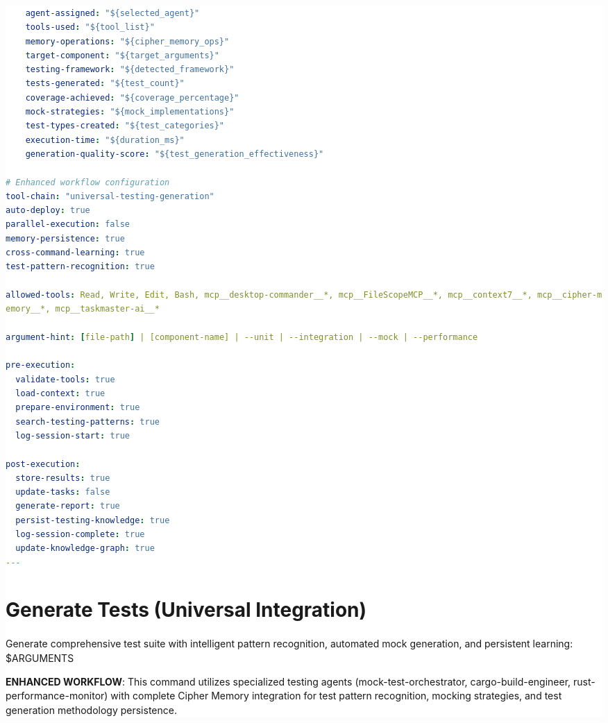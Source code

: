 ```yaml
    agent-assigned: "${selected_agent}"
    tools-used: "${tool_list}"
    memory-operations: "${cipher_memory_ops}"
    target-component: "${target_arguments}"
    testing-framework: "${detected_framework}"
    tests-generated: "${test_count}"
    coverage-achieved: "${coverage_percentage}"
    mock-strategies: "${mock_implementations}"
    test-types-created: "${test_categories}"
    execution-time: "${duration_ms}"
    generation-quality-score: "${test_generation_effectiveness}"

# Enhanced workflow configuration
tool-chain: "universal-testing-generation"
auto-deploy: true
parallel-execution: false
memory-persistence: true
cross-command-learning: true
test-pattern-recognition: true

allowed-tools: Read, Write, Edit, Bash, mcp__desktop-commander__*, mcp__FileScopeMCP__*, mcp__context7__*, mcp__cipher-memory__*, mcp__taskmaster-ai__*

argument-hint: [file-path] | [component-name] | --unit | --integration | --mock | --performance

pre-execution:
  validate-tools: true
  load-context: true
  prepare-environment: true
  search-testing-patterns: true
  log-session-start: true

post-execution:
  store-results: true
  update-tasks: false
  generate-report: true
  persist-testing-knowledge: true
  log-session-complete: true
  update-knowledge-graph: true
---
```


# Generate Tests (Universal Integration)

Generate comprehensive test suite with intelligent pattern recognition, automated mock generation, and persistent learning: $ARGUMENTS

**ENHANCED WORKFLOW**: This command utilizes specialized testing agents (mock-test-orchestrator, cargo-build-engineer, rust-performance-monitor) with complete Cipher Memory integration for test pattern recognition, mocking strategies, and test generation methodology persistence.
